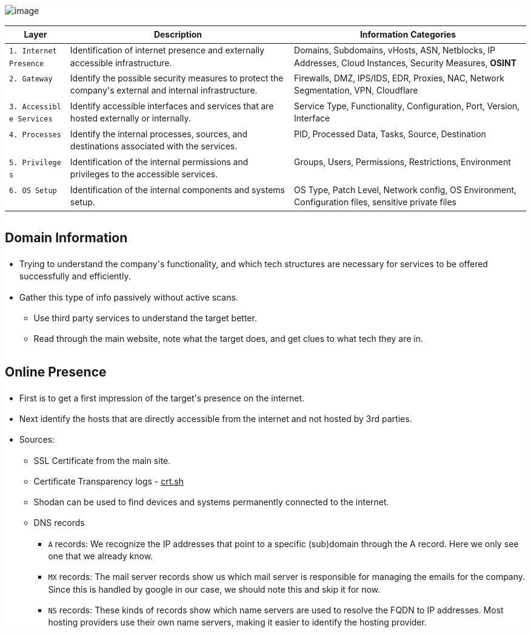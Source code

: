 <img title="" src="https://academy.hackthebox.com/storage/modules/112/enum-method3.png" alt="image" data-align="left" width="795">

| **Layer**                | **Description**                                                                                        | **Information Categories**                                                                               |
| ------------------------ | ------------------------------------------------------------------------------------------------------ | -------------------------------------------------------------------------------------------------------- |
| `1. Internet Presence`   | Identification of internet presence and externally accessible infrastructure.                          | Domains, Subdomains, vHosts, ASN, Netblocks, IP Addresses, Cloud Instances, Security Measures, **OSINT** |
| `2. Gateway`             | Identify the possible security measures to protect the company's external and internal infrastructure. | Firewalls, DMZ, IPS/IDS, EDR, Proxies, NAC, Network Segmentation, VPN, Cloudflare                        |
| `3. Accessible Services` | Identify accessible interfaces and services that are hosted externally or internally.                  | Service Type, Functionality, Configuration, Port, Version, Interface                                     |
| `4. Processes`           | Identify the internal processes, sources, and destinations associated with the services.               | PID, Processed Data, Tasks, Source, Destination                                                          |
| `5. Privileges`          | Identification of the internal permissions and privileges to the accessible services.                  | Groups, Users, Permissions, Restrictions, Environment                                                    |
| `6. OS Setup`            | Identification of the internal components and systems setup.                                           | OS Type, Patch Level, Network config, OS Environment, Configuration files, sensitive private files       |

## Domain Information

- Trying to understand the company's functionality, and which tech structures are necessary for services to be offered successfully and efficiently.

- Gather this type of info passively without active scans.
  
  - Use third party services to understand the target better. 
  
  - Read through the main website, note what the target does, and get clues to what tech they are in.

## Online Presence

- First is to get a first impression of the target's presence on the internet.

- Next identify the hosts that are directly accessible from the internet and not hosted by 3rd parties.

- Sources:
  
  - SSL Certificate from the main site.
  
  - Certificate Transparency logs - [crt.sh]()
  
  - Shodan can be used to find devices and systems permanently connected to the internet. 
  
  - DNS records
    
    - `A` records: We recognize the IP addresses that point to a
       specific (sub)domain through the A record. Here we only see one that we
       already know.
    
    - `MX` records: The mail server records show us which mail 
      server is responsible for managing the emails for the company. Since 
      this is handled by google in our case, we should note this and skip it 
      for now.
    
    - `NS` records: These kinds of records show which name 
      servers are used to resolve the FQDN to IP addresses. Most hosting 
      providers use their own name servers, making it easier to identify the 
      hosting provider.
    